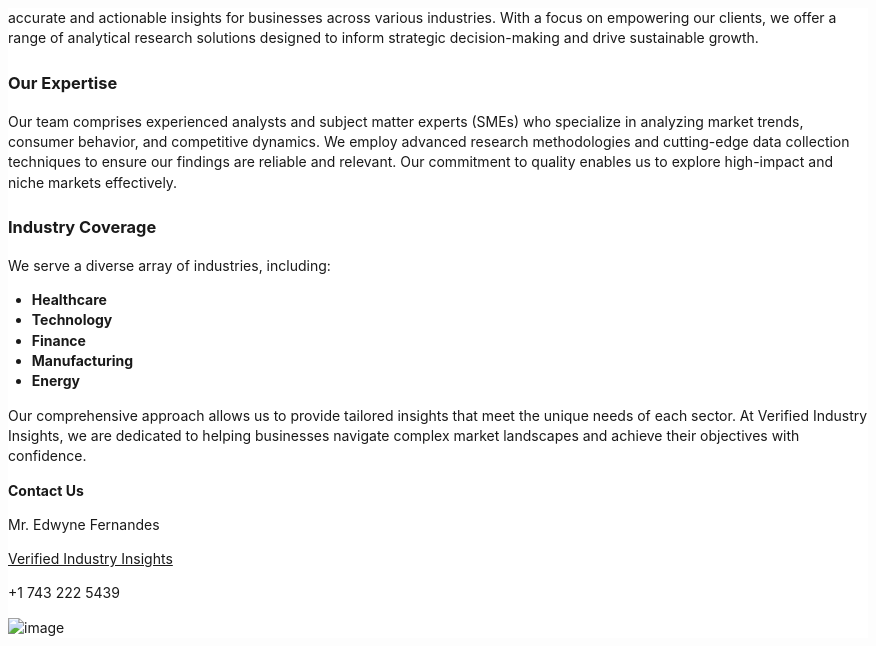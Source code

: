 accurate and actionable insights for businesses across various industries. With a focus on empowering our clients, we offer a range of analytical research solutions designed to inform strategic decision-making and drive sustainable growth.</p><h3>Our Expertise</h3><p>Our team comprises experienced analysts and subject matter experts (SMEs) who specialize in analyzing market trends, consumer behavior, and competitive dynamics. We employ advanced research methodologies and cutting-edge data collection techniques to ensure our findings are reliable and relevant. Our commitment to quality enables us to explore high-impact and niche markets effectively.</p><h3>Industry Coverage</h3><p>We serve a diverse array of industries, including:</p><ul><li><strong>Healthcare</strong></li><li><strong>Technology</strong></li><li><strong>Finance</strong></li><li><strong>Manufacturing</strong></li><li><strong>Energy</strong></li></ul><p>Our comprehensive approach allows us to provide tailored insights that meet the unique needs of each sector. At Verified Industry Insights, we are dedicated to helping businesses navigate complex market landscapes and achieve their objectives with confidence.</p><p><strong>Contact Us</strong></p><p>Mr. Edwyne Fernandes</p><p><a href="https://www.verifiedindustryinsights.com/">Verified Industry Insights</a></p><p>+1 743 222 5439</p>
![image](https://github.com/user-attachments/assets/a762e27d-fef9-4c1d-9b9b-4f108be07c39)
